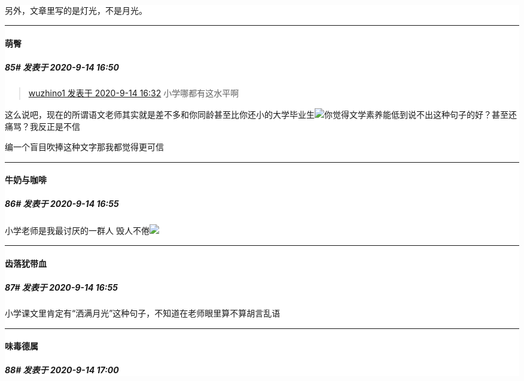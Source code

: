 另外，文章里写的是灯光，不是月光。







*****

####  萌臀  
##### 85#       发表于 2020-9-14 16:50



<blockquote><a href="httphttps://bbs.saraba1st.com/2b/forum.php?mod=redirect&amp;goto=findpost&amp;pid=48733973&amp;ptid=1959825" target="_blank">wuzhino1 发表于 2020-9-14 16:32</a>
 小学哪都有这水平啊</blockquote>
这么说吧，现在的所谓语文老师其实就是差不多和你同龄甚至比你还小的大学毕业生<img src="https://static.saraba1st.com/image/smiley/face2017/127.png" referrerpolicy="no-referrer">你觉得文学素养能低到说不出这种句子的好？甚至还痛骂？我反正是不信

编一个盲目吹捧这种文字那我都觉得更可信







*****

####  牛奶与咖啡  
##### 86#       发表于 2020-9-14 16:55




小学老师是我最讨厌的一群人 毁人不倦<img src="https://static.saraba1st.com/image/smiley/face2017/001.png" referrerpolicy="no-referrer">







*****

####  齿落犹带血  
##### 87#       发表于 2020-9-14 16:55




小学课文里肯定有“洒满月光”这种句子，不知道在老师眼里算不算胡言乱语







*****

####  味毒德属  
##### 88#       发表于 2020-9-14 17:00


